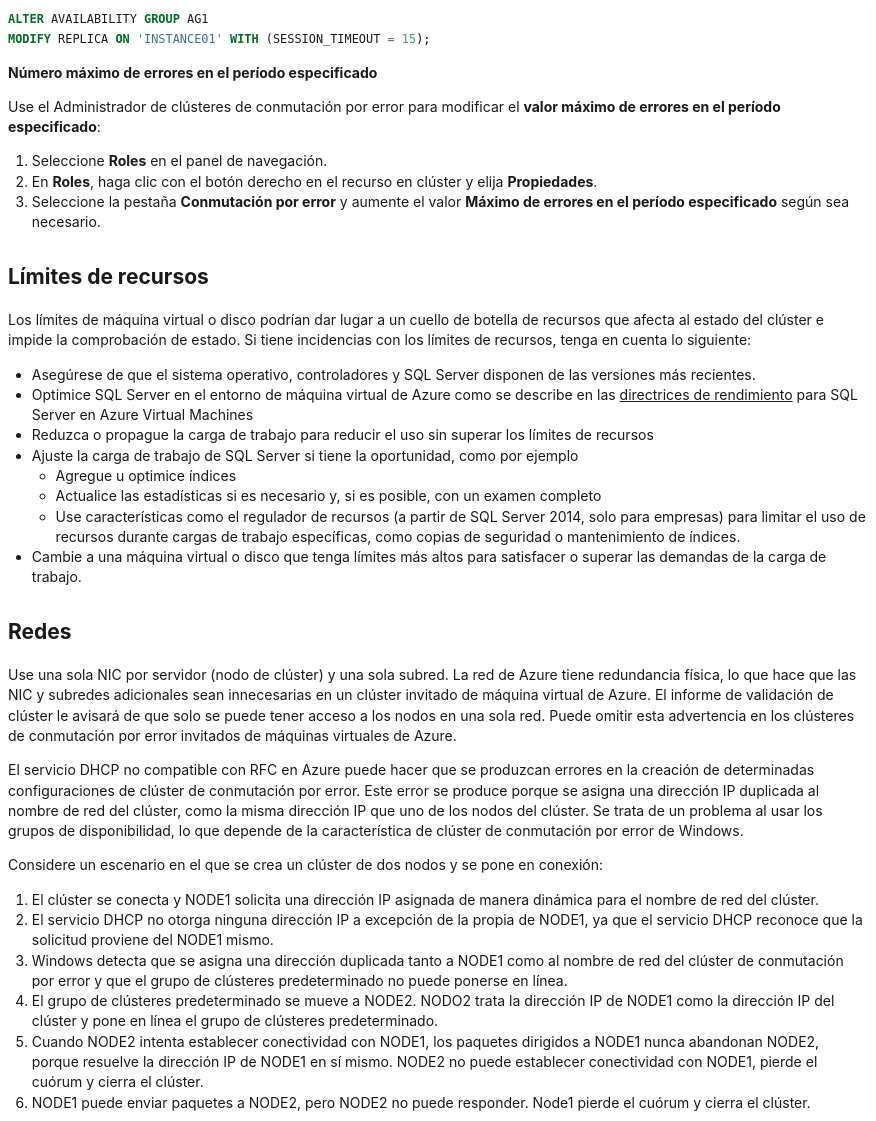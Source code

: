 ```sql
ALTER AVAILABILITY GROUP AG1
MODIFY REPLICA ON 'INSTANCE01' WITH (SESSION_TIMEOUT = 15);
```

**Número máximo de errores en el período especificado**

Use el Administrador de clústeres de conmutación por error para modificar el **valor máximo de errores en el período especificado**: 
1. Seleccione **Roles** en el panel de navegación.
1. En **Roles**, haga clic con el botón derecho en el recurso en clúster y elija **Propiedades**. 
1. Seleccione la pestaña **Conmutación por error** y aumente el valor **Máximo de errores en el período especificado** según sea necesario. 

## <a name="resource-limits"></a>Límites de recursos

Los límites de máquina virtual o disco podrían dar lugar a un cuello de botella de recursos que afecta al estado del clúster e impide la comprobación de estado. Si tiene incidencias con los límites de recursos, tenga en cuenta lo siguiente: 

* Asegúrese de que el sistema operativo, controladores y SQL Server disponen de las versiones más recientes.
* Optimice SQL Server en el entorno de máquina virtual de Azure como se describe en las [directrices de rendimiento](performance-guidelines-best-practices-checklist.md) para SQL Server en Azure Virtual Machines
* Reduzca o propague la carga de trabajo para reducir el uso sin superar los límites de recursos
* Ajuste la carga de trabajo de SQL Server si tiene la oportunidad, como por ejemplo
    * Agregue u optimice índices
    * Actualice las estadísticas si es necesario y, si es posible, con un examen completo  
    * Use características como el regulador de recursos (a partir de SQL Server 2014, solo para empresas) para limitar el uso de recursos durante cargas de trabajo específicas, como copias de seguridad o mantenimiento de índices. 
* Cambie a una máquina virtual o disco que tenga límites más altos para satisfacer o superar las demandas de la carga de trabajo. 

## <a name="networking"></a>Redes

Use una sola NIC por servidor (nodo de clúster) y una sola subred. La red de Azure tiene redundancia física, lo que hace que las NIC y subredes adicionales sean innecesarias en un clúster invitado de máquina virtual de Azure. El informe de validación de clúster le avisará de que solo se puede tener acceso a los nodos en una sola red. Puede omitir esta advertencia en los clústeres de conmutación por error invitados de máquinas virtuales de Azure.

El servicio DHCP no compatible con RFC en Azure puede hacer que se produzcan errores en la creación de determinadas configuraciones de clúster de conmutación por error. Este error se produce porque se asigna una dirección IP duplicada al nombre de red del clúster, como la misma dirección IP que uno de los nodos del clúster. Se trata de un problema al usar los grupos de disponibilidad, lo que depende de la característica de clúster de conmutación por error de Windows.

Considere un escenario en el que se crea un clúster de dos nodos y se pone en conexión:

1. El clúster se conecta y NODE1 solicita una dirección IP asignada de manera dinámica para el nombre de red del clúster.
2. El servicio DHCP no otorga ninguna dirección IP a excepción de la propia de NODE1, ya que el servicio DHCP reconoce que la solicitud proviene del NODE1 mismo.
3. Windows detecta que se asigna una dirección duplicada tanto a NODE1 como al nombre de red del clúster de conmutación por error y que el grupo de clústeres predeterminado no puede ponerse en línea.
4. El grupo de clústeres predeterminado se mueve a NODE2. NODO2 trata la dirección IP de NODE1 como la dirección IP del clúster y pone en línea el grupo de clústeres predeterminado.
5. Cuando NODE2 intenta establecer conectividad con NODE1, los paquetes dirigidos a NODE1 nunca abandonan NODE2, porque resuelve la dirección IP de NODE1 en sí mismo. NODE2 no puede establecer conectividad con NODE1, pierde el cuórum y cierra el clúster.
6. NODE1 puede enviar paquetes a NODE2, pero NODE2 no puede responder. Node1 pierde el cuórum y cierra el clúster.
